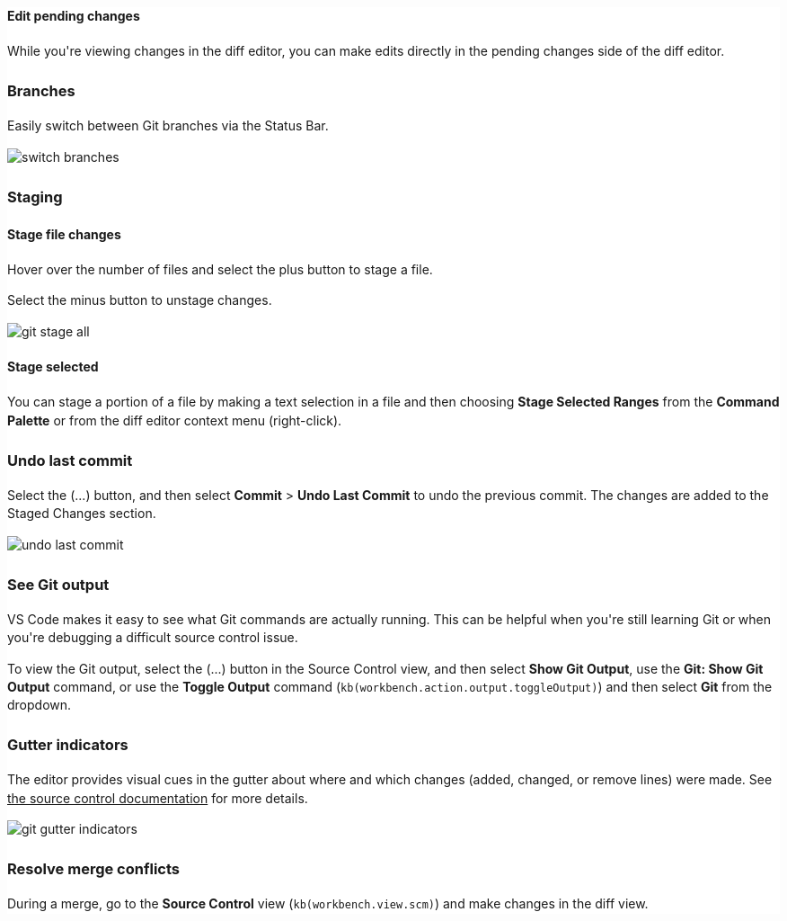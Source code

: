 #### Edit pending changes

While you're viewing changes in the diff editor, you can make edits directly in the pending changes side of the diff editor.

### Branches

Easily switch between Git branches via the Status Bar.

![switch branches](images/tips-and-tricks/switch-branch.gif)

### Staging

#### Stage file changes

Hover over the number of files and select the plus button to stage a file.

Select the minus button to unstage changes.

![git stage all](images/tips-and-tricks/stage-unstage.gif)

#### Stage selected

You can stage a portion of a file by making a text selection in a file and then choosing **Stage Selected Ranges** from the **Command Palette** or from the diff editor context menu (right-click).

### Undo last commit

Select the (...) button, and then select **Commit** > **Undo Last Commit** to undo the previous commit. The changes are added to the Staged Changes section.

![undo last commit](images/tips-and-tricks/mundo-last-commit.gif)

### See Git output

VS Code makes it easy to see what Git commands are actually running. This can be helpful when you're still learning Git or when you're debugging a difficult source control issue.

To view the Git output, select the (...) button in the Source Control view, and then select **Show Git Output**, use the **Git: Show Git Output** command, or use the **Toggle Output** command (`kb(workbench.action.output.toggleOutput)`) and then select **Git** from the dropdown.

### Gutter indicators

The editor provides visual cues in the gutter about where and which changes (added, changed, or remove lines) were made. See [the source control documentation](/docs/sourcecontrol/overview.md#gutter-indicators) for more details.

![git gutter indicators](images/tips-and-tricks/mgutter_icons.gif)

### Resolve merge conflicts

During a merge, go to the **Source Control** view (`kb(workbench.view.scm)`) and make changes in the diff view.
